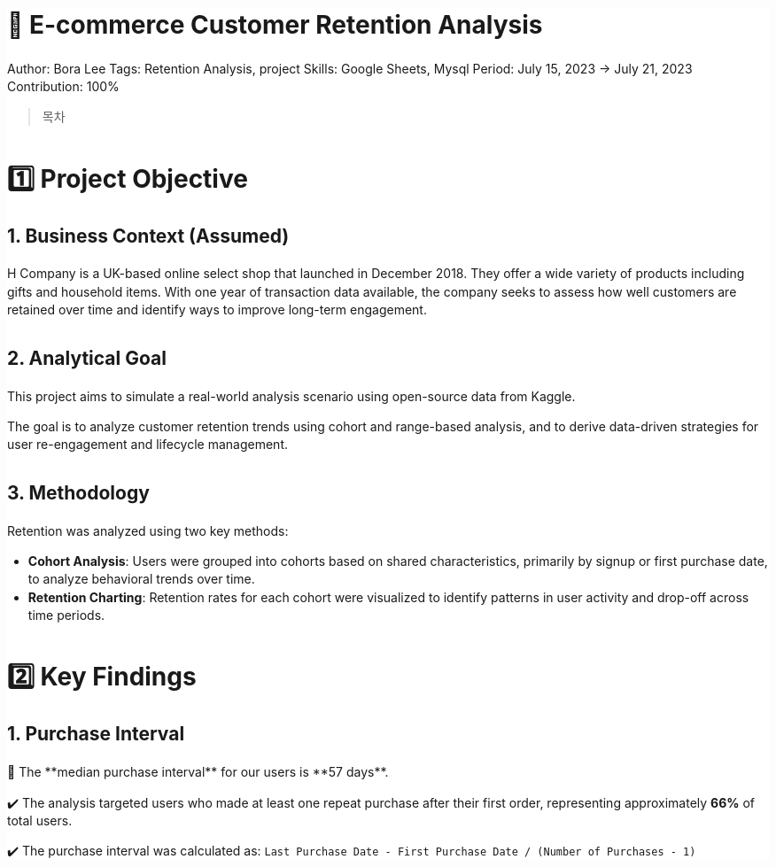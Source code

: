 # 🏬 E-commerce Customer Retention Analysis

Author: Bora Lee
Tags: Retention Analysis, project
Skills: Google Sheets, Mysql
Period: July 15, 2023 → July 21, 2023
Contribution: 100%

> 목차
> 

# 1️⃣ Project Objective

## 1. Business Context (Assumed)

H Company is a UK-based online select shop that launched in December 2018. They offer a wide variety of products including gifts and household items. With one year of transaction data available, the company seeks to assess how well customers are retained over time and identify ways to improve long-term engagement.

## 2. Analytical Goal

This project aims to simulate a real-world analysis scenario using open-source data from Kaggle.

The goal is to analyze customer retention trends using cohort and range-based analysis, and to derive data-driven strategies for user re-engagement and lifecycle management.

## 3. Methodology

Retention was analyzed using two key methods:

- **Cohort Analysis**: Users were grouped into cohorts based on shared characteristics, primarily by signup or first purchase date, to analyze behavioral trends over time.
- **Retention Charting**: Retention rates for each cohort were visualized to identify patterns in user activity and drop-off across time periods.

# 2️⃣ Key Findings

## 1. Purchase Interval

<aside>
🔖 The **median purchase interval** for our users is **57 days**.

</aside>

✔️ The analysis targeted users who made at least one repeat purchase after their first order, representing approximately **66%** of total users.

✔️ The purchase interval was calculated as:
`Last Purchase Date - First Purchase Date / (Number of Purchases - 1)`
